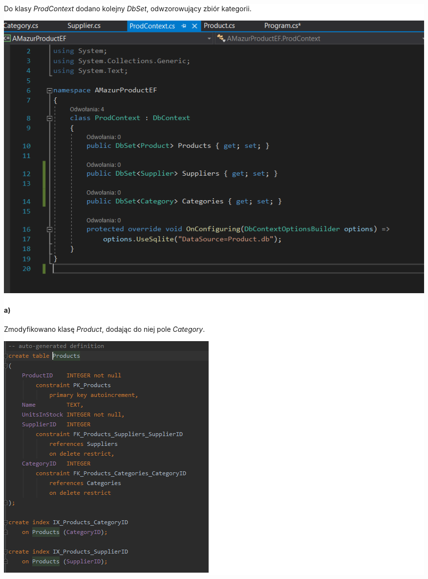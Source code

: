 
Do klasy *ProdContext* dodano kolejny *DbSet*, odwzorowujący zbiór kategorii.

![](res/2020-04-07-14-43-33.png)

<div style="page-break-after: always;"></div>

#### a)
Zmodyfikowano klasę *Product*, dodając do niej pole *Category*.

![](res/2020-04-08-18-31-41.png)
